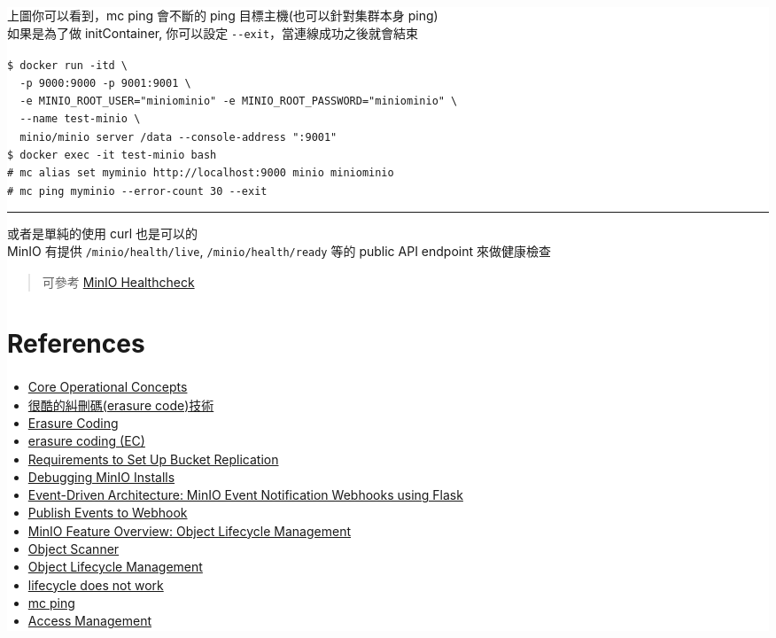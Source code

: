 上圖你可以看到，mc ping 會不斷的 ping 目標主機(也可以針對集群本身 ping)\
如果是為了做 initContainer, 你可以設定 `--exit`，當連線成功之後就會結束

```shell
$ docker run -itd \
  -p 9000:9000 -p 9001:9001 \
  -e MINIO_ROOT_USER="miniominio" -e MINIO_ROOT_PASSWORD="miniominio" \
  --name test-minio \
  minio/minio server /data --console-address ":9001"
$ docker exec -it test-minio bash
# mc alias set myminio http://localhost:9000 minio miniominio
# mc ping myminio --error-count 30 --exit
```

<hr>

或者是單純的使用 curl 也是可以的\
MinIO 有提供 `/minio/health/live`, `/minio/health/ready` 等的 public API endpoint 來做健康檢查

> 可參考 [MinIO Healthcheck](https://github.com/minio/minio/blob/master/docs/metrics/healthcheck/README.md?ref=blog.min.io)

# References
+ [Core Operational Concepts](https://min.io/docs/minio/linux/operations/concepts.html)
+ [很酷的糾刪碼(erasure code)技術](https://samkuo.me/post/2015/09/python-with-erasure-code/)
+ [Erasure Coding](https://min.io/docs/minio/container/operations/concepts/erasure-coding.html#minio-ec-erasure-set)
+ [erasure coding (EC)](https://www.techtarget.com/searchstorage/definition/erasure-coding)
+ [Requirements to Set Up Bucket Replication](https://min.io/docs/minio/kubernetes/upstream/administration/bucket-replication/bucket-replication-requirements.html)
+ [Debugging MinIO Installs](https://blog.min.io/debugging-minio-installs/)
+ [Event-Driven Architecture: MinIO Event Notification Webhooks using Flask](https://blog.min.io/minio-webhook-event-notifications/)
+ [Publish Events to Webhook](https://min.io/docs/minio/linux/administration/monitoring/publish-events-to-webhook.html#minio-bucket-notifications-publish-webhook)
+ [MinIO Feature Overview: Object Lifecycle Management](https://resources.min.io/c/object-lifecycle-management?x=p9k0ng)
+ [Object Scanner](https://min.io/docs/minio/linux/operations/concepts/scanner.html)
+ [Object Lifecycle Management](https://min.io/docs/minio/linux/administration/object-management/object-lifecycle-management.html)
+ [lifecycle does not work](https://github.com/minio/minio/issues/9240)
+ [mc ping](https://min.io/docs/minio/linux/reference/minio-mc/mc-ping.html#id6)
+ [Access Management](https://min.io/docs/minio/linux/administration/identity-access-management/policy-based-access-control.html)
